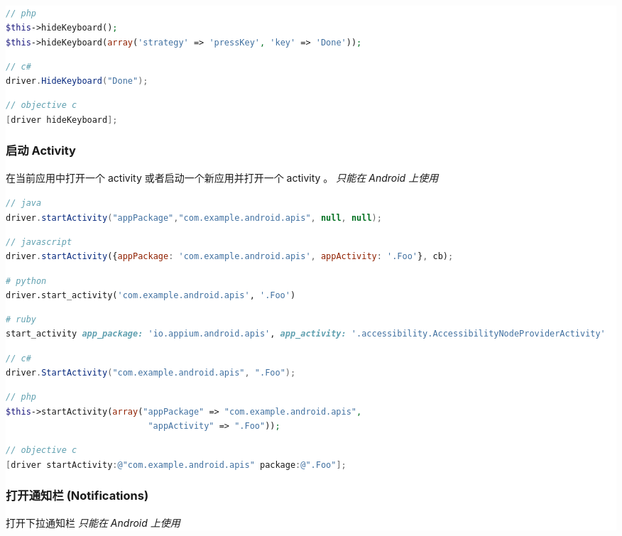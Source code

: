 ```php
// php
$this->hideKeyboard();
$this->hideKeyboard(array('strategy' => 'pressKey', 'key' => 'Done'));
```

```csharp
// c#
driver.HideKeyboard("Done");
```

```objectivec
// objective c
[driver hideKeyboard];
```

### 启动 Activity

在当前应用中打开一个 activity 或者启动一个新应用并打开一个 activity 。 *只能在 Android 上使用*

```java
// java
driver.startActivity("appPackage","com.example.android.apis", null, null);
```

```javascript
// javascript
driver.startActivity({appPackage: 'com.example.android.apis', appActivity: '.Foo'}, cb);
```

```python
# python
driver.start_activity('com.example.android.apis', '.Foo')
```

```ruby
# ruby
start_activity app_package: 'io.appium.android.apis', app_activity: '.accessibility.AccessibilityNodeProviderActivity'
```

```csharp
// c#
driver.StartActivity("com.example.android.apis", ".Foo");
```

```php
// php
$this->startActivity(array("appPackage" => "com.example.android.apis",
                            "appActivity" => ".Foo"));
```

```objectivec
// objective c
[driver startActivity:@"com.example.android.apis" package:@".Foo"];
```

### 打开通知栏 (Notifications)

打开下拉通知栏 *只能在 Android 上使用*


[rubygems]:       http://rubygems.org/gems/appium_lib
[pypi]:           https://pypi.python.org/pypi/Appium-Python-Client
[maven]:          https://search.maven.org/#search%7Cga%7C1%7Cg%3Aio.appium%20a%3Ajava-client
[npm]:            https://www.npmjs.org/package/wd
[php]:            https://github.com/appium/php-client
[nuget]:          http://www.nuget.org/packages/Appium.WebDriver/
[cocoapods]:      https://github.com/appium/selenium-objective-c
[bitbucket]: https://bitbucket.org/appium/appium.app/downloads/